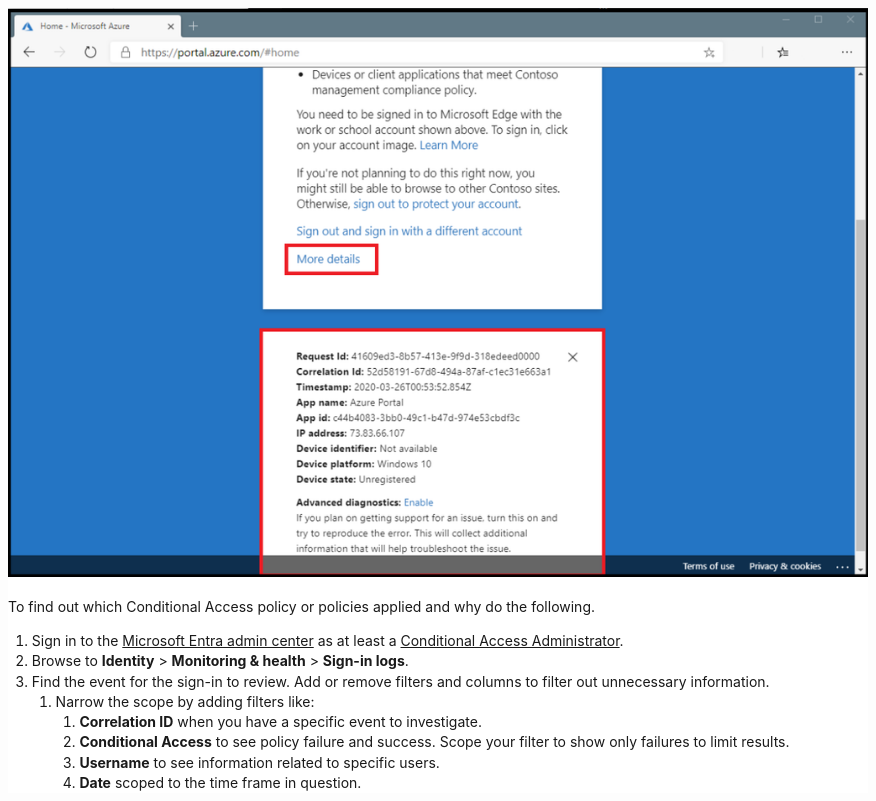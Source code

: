 ![Screenshot showing more details from a Conditional Access interrupted web browser sign-in.](./media/troubleshoot-conditional-access/image2.png)

To find out which Conditional Access policy or policies applied and why do the following.

1. Sign in to the [Microsoft Entra admin center](https://entra.microsoft.com) as at least a [Conditional Access Administrator](../role-based-access-control/permissions-reference.md#conditional-access-administrator).
1. Browse to **Identity** > **Monitoring & health** > **Sign-in logs**.
1. Find the event for the sign-in to review. Add or remove filters and columns to filter out unnecessary information.
   1. Narrow the scope by adding filters like:
      1. **Correlation ID** when you have a specific event to investigate.
      1. **Conditional Access** to see policy failure and success. Scope your filter to show only failures to limit results.
      1. **Username** to see information related to specific users.
      1. **Date** scoped to the time frame in question.
